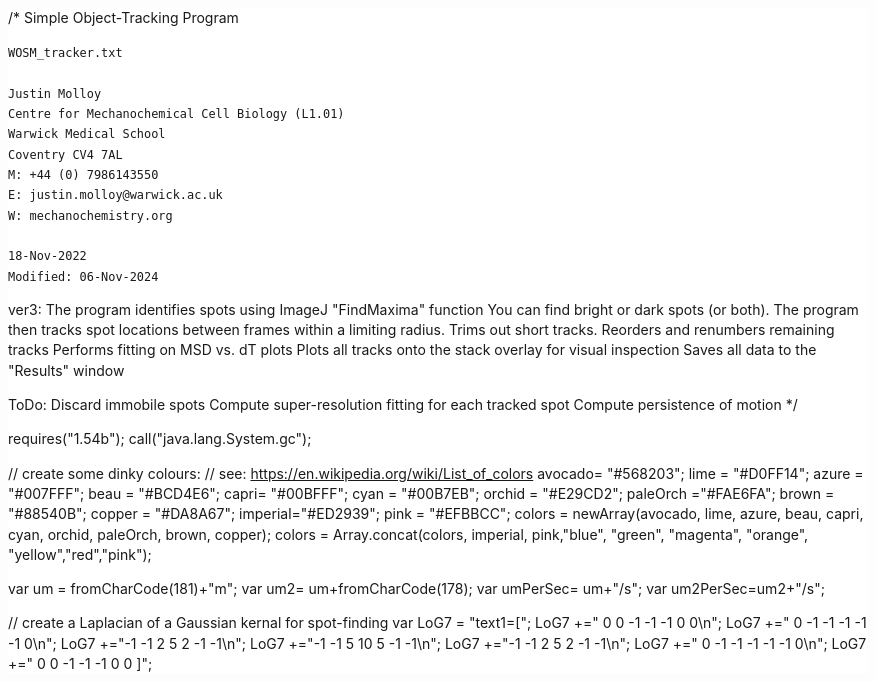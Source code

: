 /* Simple Object-Tracking Program

	WOSM_tracker.txt

	Justin Molloy
	Centre for Mechanochemical Cell Biology (L1.01)
	Warwick Medical School
	Coventry CV4 7AL
	M: +44 (0) 7986143550
	E: justin.molloy@warwick.ac.uk
	W: mechanochemistry.org

	18-Nov-2022
	Modified: 06-Nov-2024

ver3:
	The program identifies spots using ImageJ "FindMaxima" function
	You can find bright or dark spots (or both).
	The program then tracks spot locations between frames within a limiting radius.
	Trims out short tracks.
	Reorders and renumbers remaining tracks
	Performs fitting on MSD vs. dT plots 
	Plots all tracks onto the stack overlay for visual inspection
	Saves all data to the "Results" window

ToDo: 
	Discard immobile spots
	Compute super-resolution fitting for each tracked spot
	Compute persistence of motion
*/

requires("1.54b");
call("java.lang.System.gc");

// create some dinky colours:
// see:   https://en.wikipedia.org/wiki/List_of_colors
avocado= "#568203"; lime =   "#D0FF14"; azure =  "#007FFF"; beau =   "#BCD4E6";
capri=   "#00BFFF"; cyan =   "#00B7EB"; orchid = "#E29CD2"; paleOrch ="#FAE6FA";
brown =  "#88540B"; copper = "#DA8A67"; imperial="#ED2939"; pink =   "#EFBBCC";
colors = newArray(avocado, lime, azure, beau, capri, cyan, orchid, paleOrch, brown, copper);
colors = Array.concat(colors, imperial, pink,"blue", "green", "magenta", "orange", "yellow","red","pink");

var um = fromCharCode(181)+"m";	var um2= um+fromCharCode(178);
var umPerSec= um+"/s";	var um2PerSec=um2+"/s";

// create a Laplacian of a Gaussian kernal for spot-finding
var LoG7 = "text1=[";
LoG7 +=" 0  0 -1 -1 -1  0  0\n";
LoG7 +=" 0 -1 -1 -1 -1 -1  0\n";
LoG7 +="-1 -1  2  5  2 -1 -1\n";
LoG7 +="-1 -1  5 10  5 -1 -1\n";
LoG7 +="-1 -1  2  5  2 -1 -1\n";
LoG7 +=" 0 -1 -1 -1 -1 -1  0\n";
LoG7 +=" 0  0 -1 -1 -1  0  0 ]";
